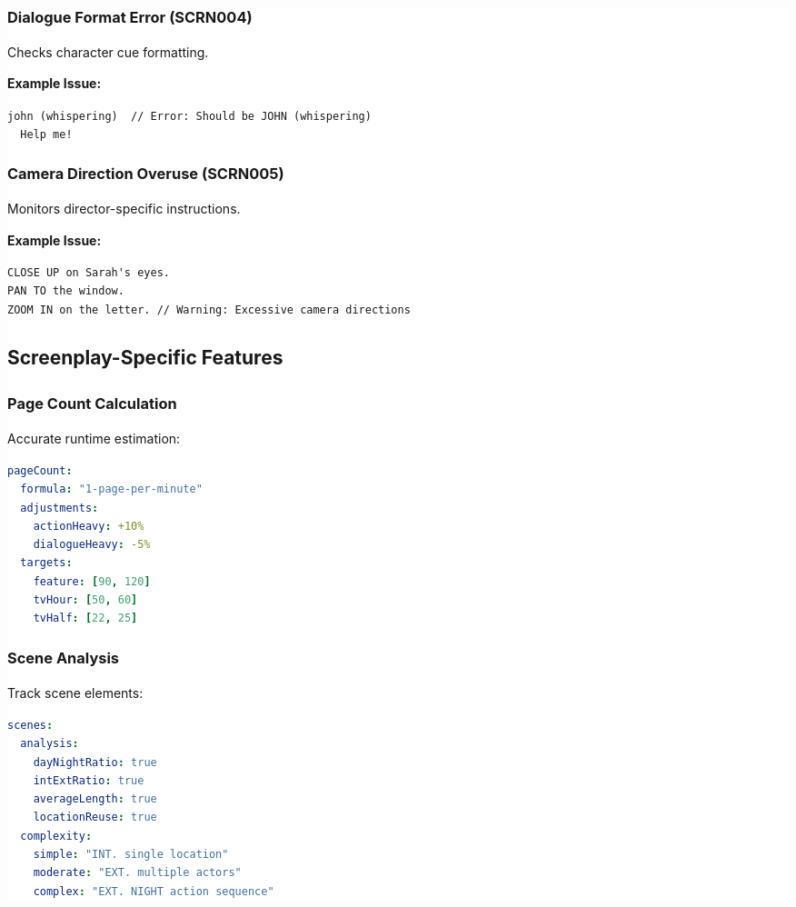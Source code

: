 ### Dialogue Format Error (SCRN004)
Checks character cue formatting.

**Example Issue:**
```
john (whispering)  // Error: Should be JOHN (whispering)
  Help me!
```

### Camera Direction Overuse (SCRN005)
Monitors director-specific instructions.

**Example Issue:**
```
CLOSE UP on Sarah's eyes.
PAN TO the window.
ZOOM IN on the letter. // Warning: Excessive camera directions
```

## Screenplay-Specific Features

### Page Count Calculation

Accurate runtime estimation:

```yaml
pageCount:
  formula: "1-page-per-minute"
  adjustments:
    actionHeavy: +10%
    dialogueHeavy: -5%
  targets:
    feature: [90, 120]
    tvHour: [50, 60]
    tvHalf: [22, 25]
```

### Scene Analysis

Track scene elements:

```yaml
scenes:
  analysis:
    dayNightRatio: true
    intExtRatio: true
    averageLength: true
    locationReuse: true
  complexity:
    simple: "INT. single location"
    moderate: "EXT. multiple actors"
    complex: "EXT. NIGHT action sequence"
```
